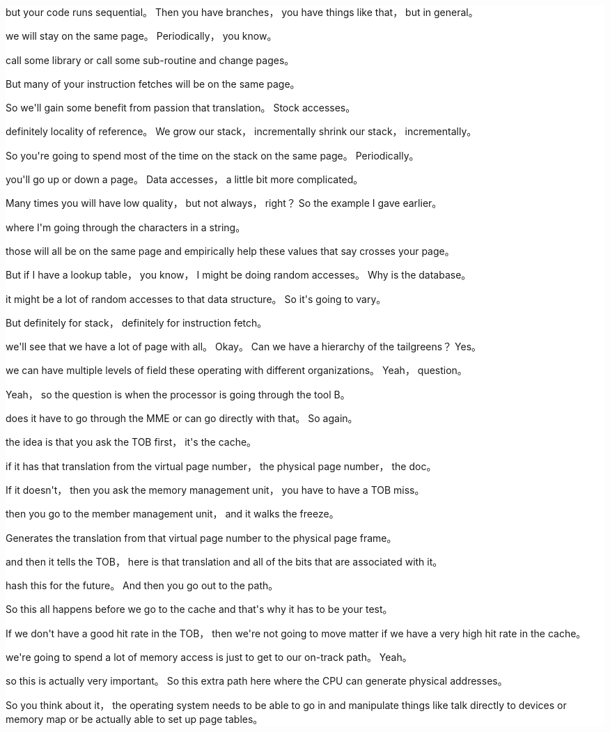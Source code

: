  but your code runs sequential。 Then you have branches， you have things like that， but in general。

 we will stay on the same page。 Periodically， you know。

 call some library or call some sub-routine and change pages。

 But many of your instruction fetches will be on the same page。

 So we'll gain some benefit from passion that translation。 Stock accesses。

 definitely locality of reference。 We grow our stack， incrementally shrink our stack， incrementally。

 So you're going to spend most of the time on the stack on the same page。 Periodically。

 you'll go up or down a page。 Data accesses， a little bit more complicated。

 Many times you will have low quality， but not always， right？ So the example I gave earlier。

 where I'm going through the characters in a string。

 those will all be on the same page and empirically help these values that say crosses your page。

 But if I have a lookup table， you know， I might be doing random accesses。 Why is the database。

 it might be a lot of random accesses to that data structure。 So it's going to vary。

 But definitely for stack， definitely for instruction fetch。

 we'll see that we have a lot of page with all。 Okay。 Can we have a hierarchy of the tailgreens？ Yes。

 we can have multiple levels of field these operating with different organizations。 Yeah， question。

 Yeah， so the question is when the processor is going through the tool B。

 does it have to go through the MME or can go directly with that。 So again。

 the idea is that you ask the TOB first， it's the cache。

 if it has that translation from the virtual page number， the physical page number， the doc。

 If it doesn't， then you ask the memory management unit， you have to have a TOB miss。

 then you go to the member management unit， and it walks the freeze。

 Generates the translation from that virtual page number to the physical page frame。

 and then it tells the TOB， here is that translation and all of the bits that are associated with it。

 hash this for the future。 And then you go out to the path。

 So this all happens before we go to the cache and that's why it has to be your test。

 If we don't have a good hit rate in the TOB， then we're not going to move matter if we have a very high hit rate in the cache。

 we're going to spend a lot of memory access is just to get to our on-track path。 Yeah。

 so this is actually very important。 So this extra path here where the CPU can generate physical addresses。

 So you think about it， the operating system needs to be able to go in and manipulate things like talk directly to devices or memory map or be actually able to set up page tables。
